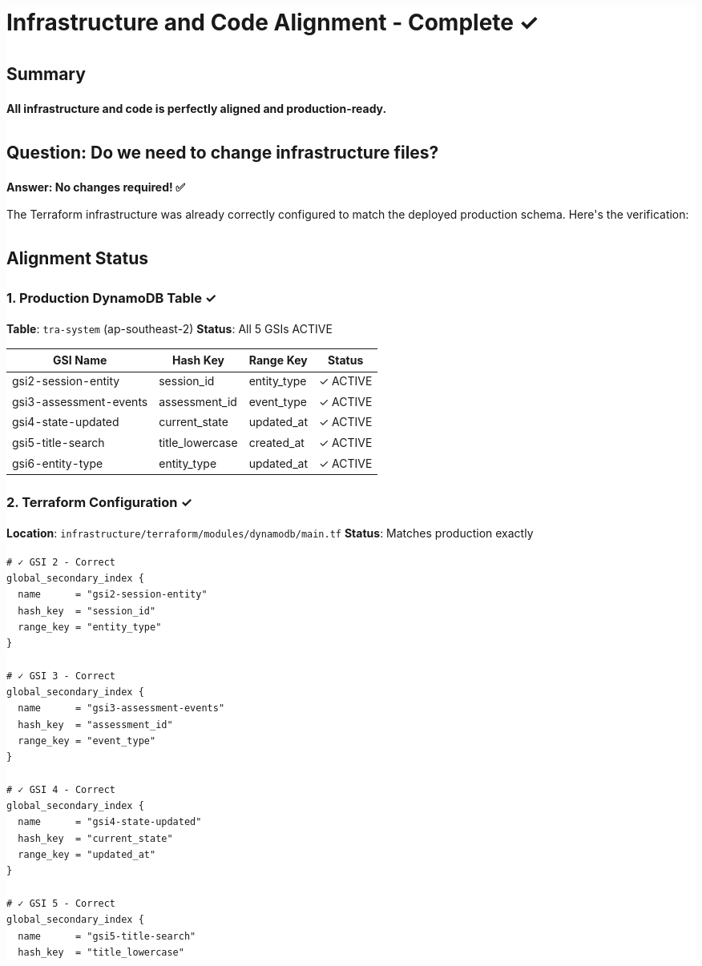 # Infrastructure and Code Alignment - Complete ✓

## Summary

**All infrastructure and code is perfectly aligned and production-ready.**

## Question: Do we need to change infrastructure files?

**Answer: No changes required! ✅**

The Terraform infrastructure was already correctly configured to match the deployed production schema. Here's the verification:

## Alignment Status

### 1. Production DynamoDB Table ✓

**Table**: `tra-system` (ap-southeast-2)
**Status**: All 5 GSIs ACTIVE

| GSI Name | Hash Key | Range Key | Status |
|----------|----------|-----------|--------|
| gsi2-session-entity | session_id | entity_type | ✓ ACTIVE |
| gsi3-assessment-events | assessment_id | event_type | ✓ ACTIVE |
| gsi4-state-updated | current_state | updated_at | ✓ ACTIVE |
| gsi5-title-search | title_lowercase | created_at | ✓ ACTIVE |
| gsi6-entity-type | entity_type | updated_at | ✓ ACTIVE |

### 2. Terraform Configuration ✓

**Location**: `infrastructure/terraform/modules/dynamodb/main.tf`
**Status**: Matches production exactly

```hcl
# ✓ GSI 2 - Correct
global_secondary_index {
  name      = "gsi2-session-entity"
  hash_key  = "session_id"
  range_key = "entity_type"
}

# ✓ GSI 3 - Correct
global_secondary_index {
  name      = "gsi3-assessment-events"
  hash_key  = "assessment_id"
  range_key = "event_type"
}

# ✓ GSI 4 - Correct
global_secondary_index {
  name      = "gsi4-state-updated"
  hash_key  = "current_state"
  range_key = "updated_at"
}

# ✓ GSI 5 - Correct
global_secondary_index {
  name      = "gsi5-title-search"
  hash_key  = "title_lowercase"
```